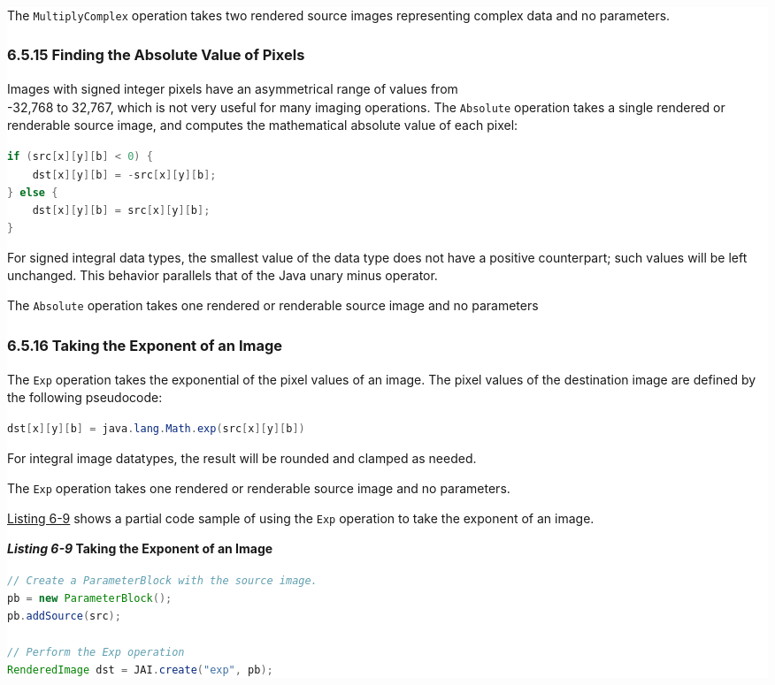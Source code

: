 The `MultiplyComplex` operation takes two rendered source images
representing complex data and no parameters.


### 6.5.15 Finding the Absolute Value of Pixels

Images with signed integer pixels have an asymmetrical range of values
from\
-32,768 to 32,767, which is not very useful for many imaging
operations. The `Absolute` operation takes a single rendered or
renderable source image, and computes the mathematical absolute value
of each pixel:

```java
if (src[x][y][b] < 0) {
    dst[x][y][b] = -src[x][y][b];
} else {
    dst[x][y][b] = src[x][y][b];
}
```

For signed integral data types, the smallest value of the data type
does not have a positive counterpart; such values will be left
unchanged. This behavior parallels that of the Java unary minus
operator.

The `Absolute` operation takes one rendered or renderable source image
and no parameters


### 6.5.16 Taking the Exponent of an Image

The `Exp` operation takes the exponential of the pixel values of an
image. The pixel values of the destination image are defined by the
following pseudocode:

```java
dst[x][y][b] = java.lang.Math.exp(src[x][y][b])
```

For integral image datatypes, the result will be rounded and clamped
as needed.

The `Exp` operation takes one rendered or renderable source image and
no parameters.

[Listing 6-9](../image-manipulation) shows a partial code
sample of using the `Exp` operation to take the exponent of an image.

***Listing 6-9*  Taking the Exponent of an Image** <a name="listing6-9"></a>

```java
// Create a ParameterBlock with the source image.
pb = new ParameterBlock();
pb.addSource(src);

// Perform the Exp operation
RenderedImage dst = JAI.create("exp", pb);
```
